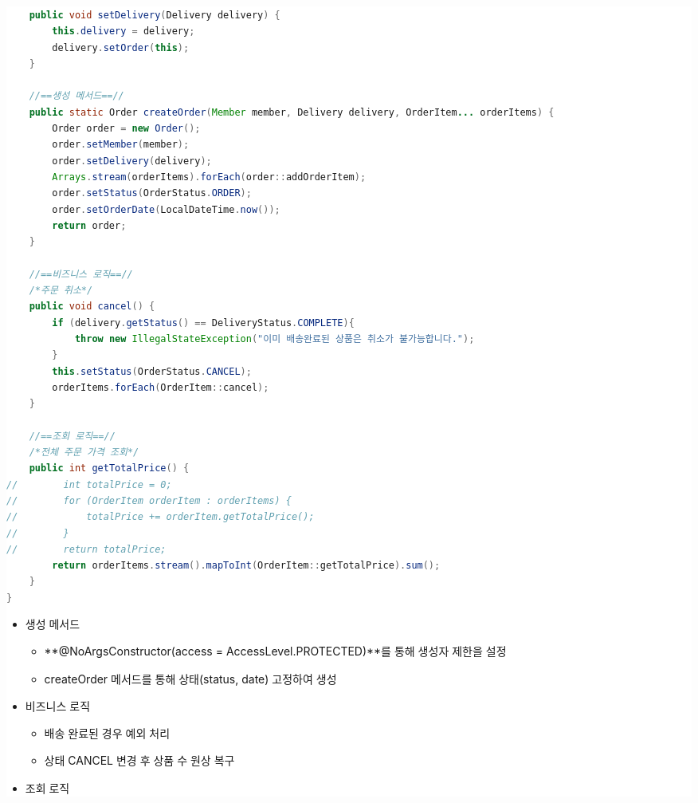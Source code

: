 ```Java
    public void setDelivery(Delivery delivery) {
        this.delivery = delivery;
        delivery.setOrder(this);
    }

    //==생성 메서드==//
    public static Order createOrder(Member member, Delivery delivery, OrderItem... orderItems) {
        Order order = new Order();
        order.setMember(member);
        order.setDelivery(delivery);
        Arrays.stream(orderItems).forEach(order::addOrderItem);
        order.setStatus(OrderStatus.ORDER);
        order.setOrderDate(LocalDateTime.now());
        return order;
    }

    //==비즈니스 로직==//
    /*주문 취소*/
    public void cancel() {
        if (delivery.getStatus() == DeliveryStatus.COMPLETE){
            throw new IllegalStateException("이미 배송완료된 상품은 취소가 불가능합니다.");
        }
        this.setStatus(OrderStatus.CANCEL);
        orderItems.forEach(OrderItem::cancel);
    }

    //==조회 로직==//
    /*전체 주문 가격 조회*/
    public int getTotalPrice() {
//        int totalPrice = 0;
//        for (OrderItem orderItem : orderItems) {
//            totalPrice += orderItem.getTotalPrice();
//        }
//        return totalPrice;
        return orderItems.stream().mapToInt(OrderItem::getTotalPrice).sum();
    }
}

```

- 생성 메서드

  - **@NoArgsConstructor(access = AccessLevel.PROTECTED)**를 통해 생성자 제한을 설정
 
  - createOrder 메서드를 통해 상태(status, date) 고정하여 생성

- 비즈니스 로직

  - 배송 완료된 경우 예외 처리
 
  - 상태 CANCEL 변경 후 상품 수 원상 복구

- 조회 로직
